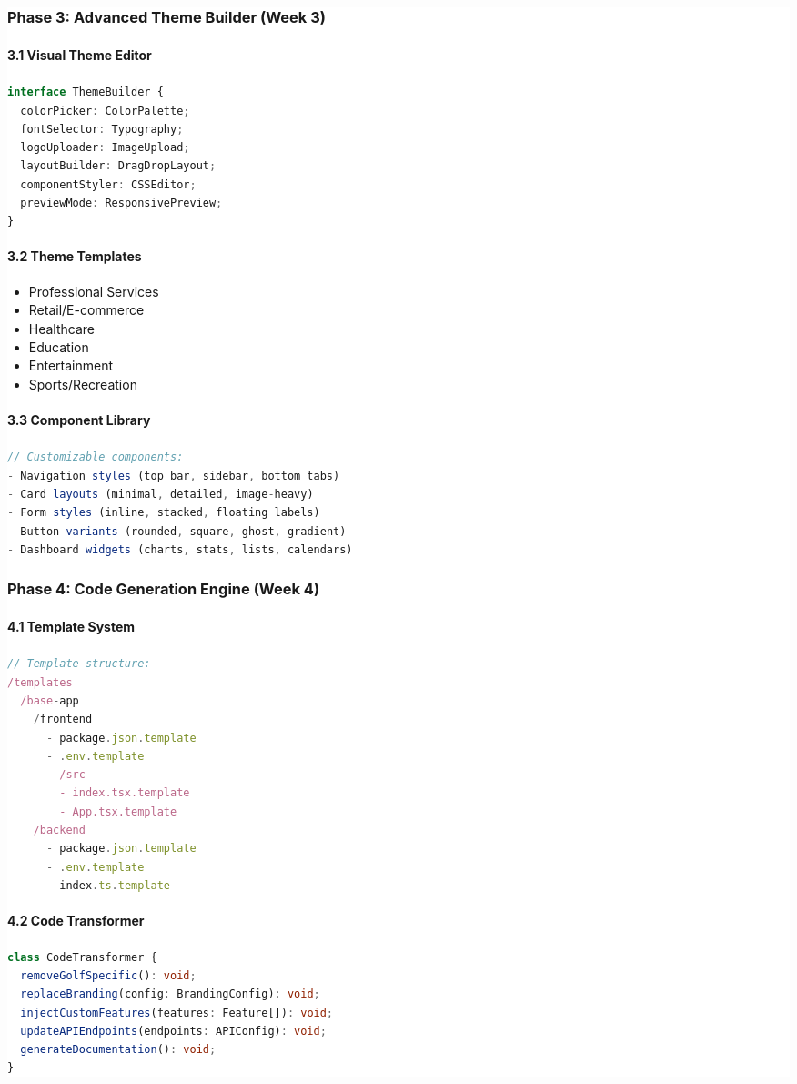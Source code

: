 ### Phase 3: Advanced Theme Builder (Week 3)

#### 3.1 Visual Theme Editor
```typescript
interface ThemeBuilder {
  colorPicker: ColorPalette;
  fontSelector: Typography;
  logoUploader: ImageUpload;
  layoutBuilder: DragDropLayout;
  componentStyler: CSSEditor;
  previewMode: ResponsivePreview;
}
```

#### 3.2 Theme Templates
- Professional Services
- Retail/E-commerce
- Healthcare
- Education
- Entertainment
- Sports/Recreation

#### 3.3 Component Library
```typescript
// Customizable components:
- Navigation styles (top bar, sidebar, bottom tabs)
- Card layouts (minimal, detailed, image-heavy)
- Form styles (inline, stacked, floating labels)
- Button variants (rounded, square, ghost, gradient)
- Dashboard widgets (charts, stats, lists, calendars)
```

### Phase 4: Code Generation Engine (Week 4)

#### 4.1 Template System
```typescript
// Template structure:
/templates
  /base-app
    /frontend
      - package.json.template
      - .env.template
      - /src
        - index.tsx.template
        - App.tsx.template
    /backend
      - package.json.template
      - .env.template
      - index.ts.template
```

#### 4.2 Code Transformer
```typescript
class CodeTransformer {
  removeGolfSpecific(): void;
  replaceBranding(config: BrandingConfig): void;
  injectCustomFeatures(features: Feature[]): void;
  updateAPIEndpoints(endpoints: APIConfig): void;
  generateDocumentation(): void;
}
```

